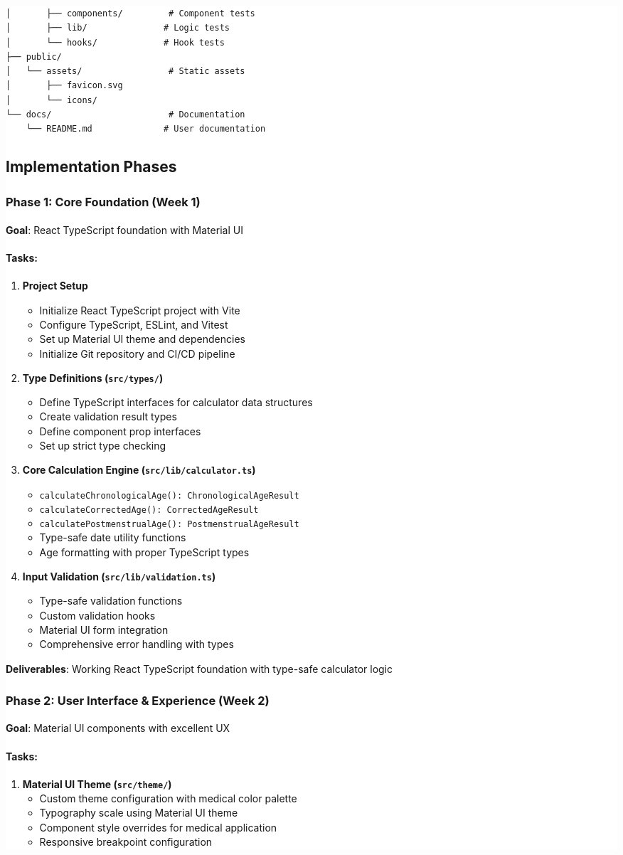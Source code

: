 ```
│       ├── components/         # Component tests
│       ├── lib/               # Logic tests
│       └── hooks/             # Hook tests
├── public/
│   └── assets/                 # Static assets
│       ├── favicon.svg
│       └── icons/
└── docs/                       # Documentation
    └── README.md              # User documentation
```

## Implementation Phases

### Phase 1: Core Foundation (Week 1)
**Goal**: React TypeScript foundation with Material UI

#### Tasks:
1. **Project Setup**
   - Initialize React TypeScript project with Vite
   - Configure TypeScript, ESLint, and Vitest
   - Set up Material UI theme and dependencies
   - Initialize Git repository and CI/CD pipeline

2. **Type Definitions (`src/types/`)**
   - Define TypeScript interfaces for calculator data structures
   - Create validation result types
   - Define component prop interfaces
   - Set up strict type checking

3. **Core Calculation Engine (`src/lib/calculator.ts`)**
   - `calculateChronologicalAge(): ChronologicalAgeResult`
   - `calculateCorrectedAge(): CorrectedAgeResult`
   - `calculatePostmenstrualAge(): PostmenstrualAgeResult`
   - Type-safe date utility functions
   - Age formatting with proper TypeScript types

4. **Input Validation (`src/lib/validation.ts`)**
   - Type-safe validation functions
   - Custom validation hooks
   - Material UI form integration
   - Comprehensive error handling with types

**Deliverables**: Working React TypeScript foundation with type-safe calculator logic

### Phase 2: User Interface & Experience (Week 2)
**Goal**: Material UI components with excellent UX

#### Tasks:
1. **Material UI Theme (`src/theme/`)**
   - Custom theme configuration with medical color palette
   - Typography scale using Material UI theme
   - Component style overrides for medical application
   - Responsive breakpoint configuration
